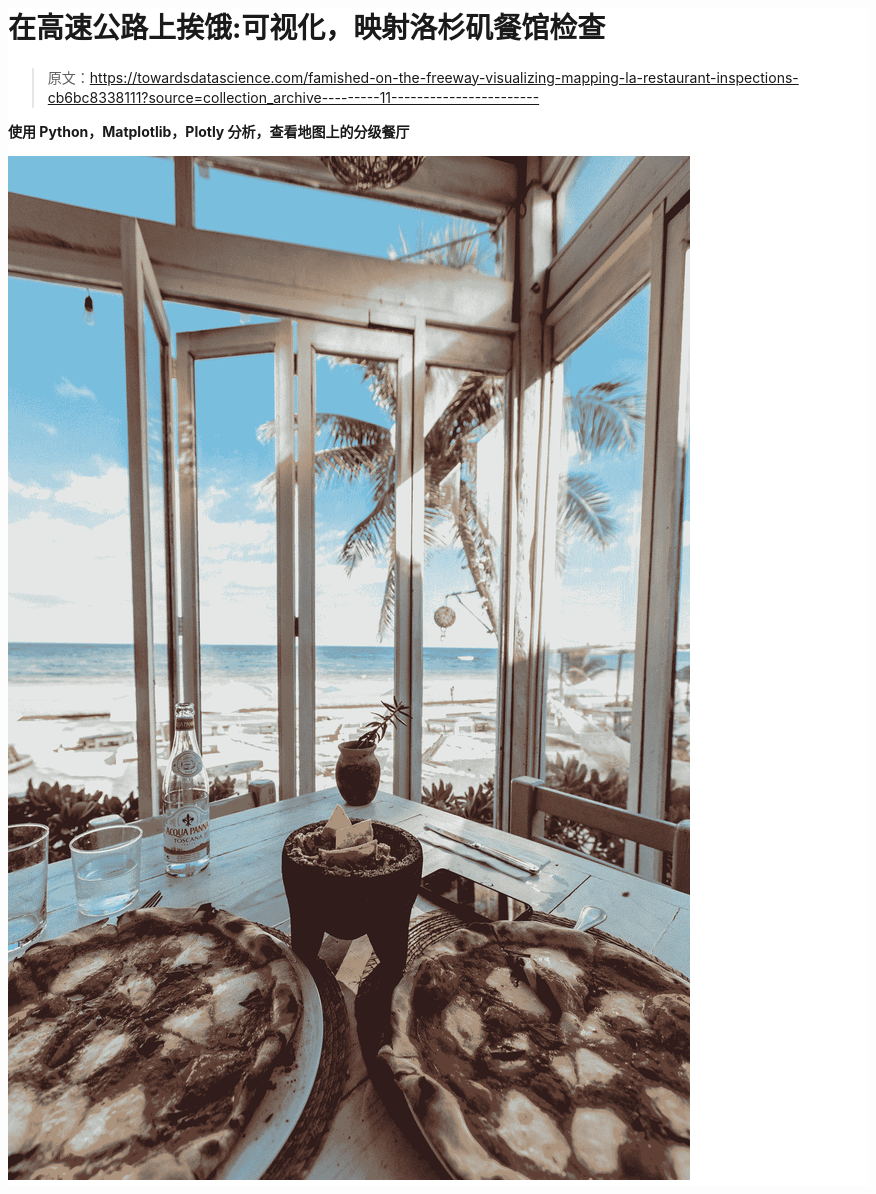 # 在高速公路上挨饿:可视化，映射洛杉矶餐馆检查

> 原文：<https://towardsdatascience.com/famished-on-the-freeway-visualizing-mapping-la-restaurant-inspections-cb6bc8338111?source=collection_archive---------11----------------------->

**使用 Python，Matplotlib，Plotly 分析，查看地图上的分级餐厅**

![](img/e8a1e7dcb8f1f4e15a1a3f3d1dae185b.png)
